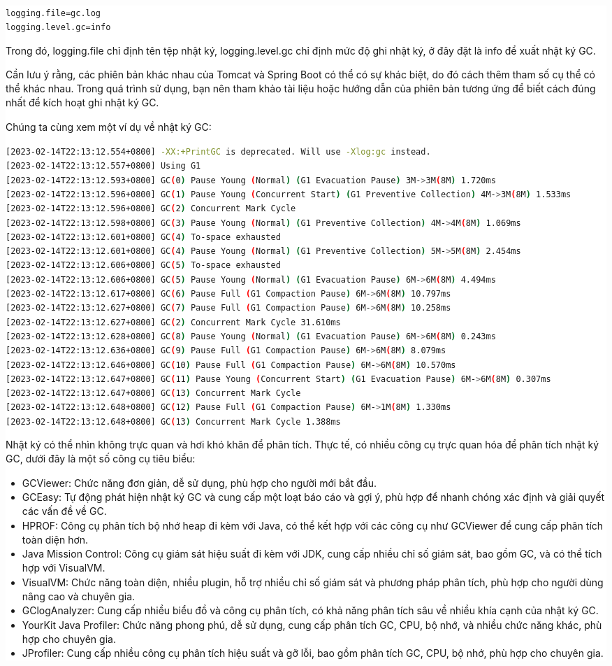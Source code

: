 ```properties
logging.file=gc.log
logging.level.gc=info
```

Trong đó, logging.file chỉ định tên tệp nhật ký, logging.level.gc chỉ định mức độ ghi nhật ký, ở đây đặt là info để xuất nhật ký GC.

Cần lưu ý rằng, các phiên bản khác nhau của Tomcat và Spring Boot có thể có sự khác biệt, do đó cách thêm tham số cụ thể có thể khác nhau. Trong quá trình sử dụng, bạn nên tham khảo tài liệu hoặc hướng dẫn của phiên bản tương ứng để biết cách đúng nhất để kích hoạt ghi nhật ký GC.

Chúng ta cùng xem một ví dụ về nhật ký GC:

```bash
[2023-02-14T22:13:12.554+0800] -XX:+PrintGC is deprecated. Will use -Xlog:gc instead.
[2023-02-14T22:13:12.557+0800] Using G1
[2023-02-14T22:13:12.593+0800] GC(0) Pause Young (Normal) (G1 Evacuation Pause) 3M->3M(8M) 1.720ms
[2023-02-14T22:13:12.596+0800] GC(1) Pause Young (Concurrent Start) (G1 Preventive Collection) 4M->3M(8M) 1.533ms
[2023-02-14T22:13:12.596+0800] GC(2) Concurrent Mark Cycle
[2023-02-14T22:13:12.598+0800] GC(3) Pause Young (Normal) (G1 Preventive Collection) 4M->4M(8M) 1.069ms
[2023-02-14T22:13:12.601+0800] GC(4) To-space exhausted
[2023-02-14T22:13:12.601+0800] GC(4) Pause Young (Normal) (G1 Preventive Collection) 5M->5M(8M) 2.454ms
[2023-02-14T22:13:12.606+0800] GC(5) To-space exhausted
[2023-02-14T22:13:12.606+0800] GC(5) Pause Young (Normal) (G1 Evacuation Pause) 6M->6M(8M) 4.494ms
[2023-02-14T22:13:12.617+0800] GC(6) Pause Full (G1 Compaction Pause) 6M->6M(8M) 10.797ms
[2023-02-14T22:13:12.627+0800] GC(7) Pause Full (G1 Compaction Pause) 6M->6M(8M) 10.258ms
[2023-02-14T22:13:12.627+0800] GC(2) Concurrent Mark Cycle 31.610ms
[2023-02-14T22:13:12.628+0800] GC(8) Pause Young (Normal) (G1 Evacuation Pause) 6M->6M(8M) 0.243ms
[2023-02-14T22:13:12.636+0800] GC(9) Pause Full (G1 Compaction Pause) 6M->6M(8M) 8.079ms
[2023-02-14T22:13:12.646+0800] GC(10) Pause Full (G1 Compaction Pause) 6M->6M(8M) 10.570ms
[2023-02-14T22:13:12.647+0800] GC(11) Pause Young (Concurrent Start) (G1 Evacuation Pause) 6M->6M(8M) 0.307ms
[2023-02-14T22:13:12.647+0800] GC(13) Concurrent Mark Cycle
[2023-02-14T22:13:12.648+0800] GC(12) Pause Full (G1 Compaction Pause) 6M->1M(8M) 1.330ms
[2023-02-14T22:13:12.648+0800] GC(13) Concurrent Mark Cycle 1.388ms
```

Nhật ký có thể nhìn không trực quan và hơi khó khăn để phân tích. Thực tế, có nhiều công cụ trực quan hóa để phân tích nhật ký GC, dưới đây là một số công cụ tiêu biểu:

+ GCViewer: Chức năng đơn giản, dễ sử dụng, phù hợp cho người mới bắt đầu.
+ GCEasy: Tự động phát hiện nhật ký GC và cung cấp một loạt báo cáo và gợi ý, phù hợp để nhanh chóng xác định và giải quyết các vấn đề về GC.
+ HPROF: Công cụ phân tích bộ nhớ heap đi kèm với Java, có thể kết hợp với các công cụ như GCViewer để cung cấp phân tích toàn diện hơn.
+ Java Mission Control: Công cụ giám sát hiệu suất đi kèm với JDK, cung cấp nhiều chỉ số giám sát, bao gồm GC, và có thể tích hợp với VisualVM.
+ VisualVM: Chức năng toàn diện, nhiều plugin, hỗ trợ nhiều chỉ số giám sát và phương pháp phân tích, phù hợp cho người dùng nâng cao và chuyên gia.
+ GClogAnalyzer: Cung cấp nhiều biểu đồ và công cụ phân tích, có khả năng phân tích sâu về nhiều khía cạnh của nhật ký GC.
+ YourKit Java Profiler: Chức năng phong phú, dễ sử dụng, cung cấp phân tích GC, CPU, bộ nhớ, và nhiều chức năng khác, phù hợp cho chuyên gia.
+ JProfiler: Cung cấp nhiều công cụ phân tích hiệu suất và gỡ lỗi, bao gồm phân tích GC, CPU, bộ nhớ, phù hợp cho chuyên gia.
